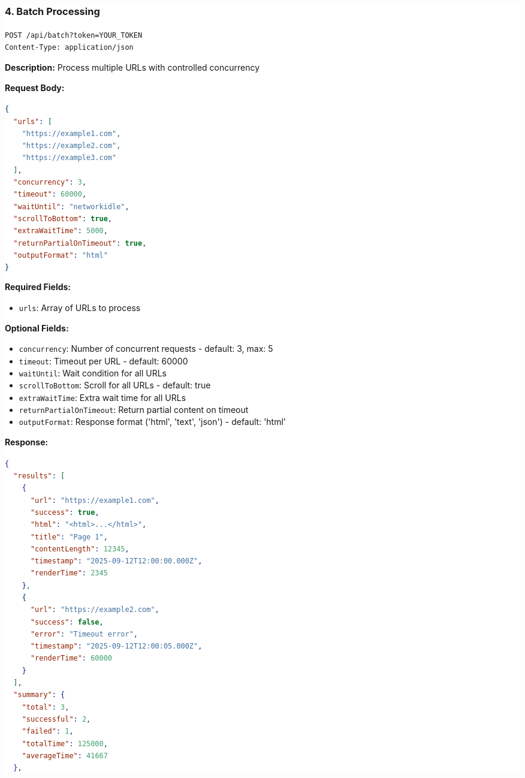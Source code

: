 ### 4. Batch Processing
```http
POST /api/batch?token=YOUR_TOKEN
Content-Type: application/json
```

**Description:** Process multiple URLs with controlled concurrency

**Request Body:**
```json
{
  "urls": [
    "https://example1.com",
    "https://example2.com",
    "https://example3.com"
  ],
  "concurrency": 3,
  "timeout": 60000,
  "waitUntil": "networkidle",
  "scrollToBottom": true,
  "extraWaitTime": 5000,
  "returnPartialOnTimeout": true,
  "outputFormat": "html"
}
```

**Required Fields:**
- `urls`: Array of URLs to process

**Optional Fields:**
- `concurrency`: Number of concurrent requests - default: 3, max: 5
- `timeout`: Timeout per URL - default: 60000
- `waitUntil`: Wait condition for all URLs
- `scrollToBottom`: Scroll for all URLs - default: true
- `extraWaitTime`: Extra wait time for all URLs
- `returnPartialOnTimeout`: Return partial content on timeout
- `outputFormat`: Response format ('html', 'text', 'json') - default: 'html'

**Response:**
```json
{
  "results": [
    {
      "url": "https://example1.com",
      "success": true,
      "html": "<html>...</html>",
      "title": "Page 1",
      "contentLength": 12345,
      "timestamp": "2025-09-12T12:00:00.000Z",
      "renderTime": 2345
    },
    {
      "url": "https://example2.com",
      "success": false,
      "error": "Timeout error",
      "timestamp": "2025-09-12T12:00:05.000Z",
      "renderTime": 60000
    }
  ],
  "summary": {
    "total": 3,
    "successful": 2,
    "failed": 1,
    "totalTime": 125000,
    "averageTime": 41667
  },
```